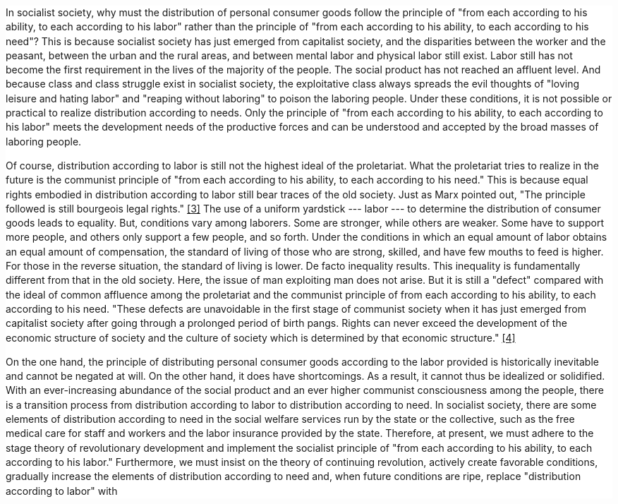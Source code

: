 In socialist society, why must the distribution of personal consumer
goods follow the principle of "from each according to his ability, to
each according to his labor" rather than the principle of "from each
according to his ability, to each according to his need"? This is
because socialist society has just emerged from capitalist society, and
the disparities between the worker and the peasant, between the urban
and the rural areas, and between mental labor and physical labor still
exist. Labor still has not become the first requirement in the lives of
the majority of the people. The social product has not reached an
affluent level. And because class and class struggle exist in socialist
society, the exploitative class always spreads the evil
thoughts of "loving leisure and hating labor" and "reaping
without laboring" to poison the laboring people. Under these conditions,
it is not possible or practical to realize distribution according to
needs. Only the principle of "from each according to his ability, to
each according to his labor" meets the development needs of the
productive forces and can be understood and accepted by the broad masses
of laboring people.

Of course, distribution according to labor is still not the highest
ideal of the proletariat. What the proletariat tries to realize in the
future is the communist principle of "from each according to his
ability, to each according to his need." This is because equal rights
embodied in distribution according to labor still bear traces of the old
society. Just as Marx pointed out, "The principle followed is still
bourgeois legal rights."
<a id="3">[[3]](#bot_3)</a> The use of a
uniform yardstick --- labor --- to determine the distribution of
consumer goods leads to equality. But, conditions vary among laborers.
Some are stronger, while others are weaker. Some have to support more
people, and others only support a few people, and so forth. Under the
conditions in which an equal amount of labor obtains an equal amount of
compensation, the standard of living of those who are strong, skilled,
and have few mouths to feed is higher. For those in the reverse
situation, the standard of living is lower. De facto inequality results.
This inequality is fundamentally different from that in the old society.
Here, the issue of man exploiting man does not arise. But it is still a
"defect" compared with the ideal of common affluence among the
proletariat and the communist principle of from each according to his
ability, to each according to his need. "These defects are unavoidable
in the first stage of communist society when it has just emerged from
capitalist society after going through a prolonged period of birth
pangs. Rights can never exceed the development of the economic structure
of society and the culture of society which is determined by that
economic structure."
<a id="4">[[4]](#bot_4)</a>

On the one hand, the principle of distributing personal consumer goods
according to the labor provided is historically inevitable and cannot be
negated at will. On the other hand, it does have
shortcomings. As a result, it cannot thus be idealized or solidified.
With an ever-increasing abundance of the social product and an ever
higher communist consciousness among the people, there is a transition
process from distribution according to labor to distribution according
to need. In socialist society, there are some elements of distribution
according to need in the social welfare services run by the state or the
collective, such as the free medical care for staff and workers and the
labor insurance provided by the state. Therefore, at present, we must
adhere to the stage theory of revolutionary development and implement
the socialist principle of "from each according to his ability, to each
according to his labor." Furthermore, we must insist on the theory of
continuing revolution, actively create favorable conditions, gradually
increase the elements of distribution according to need and, when future
conditions are ripe, replace "distribution according to labor" with